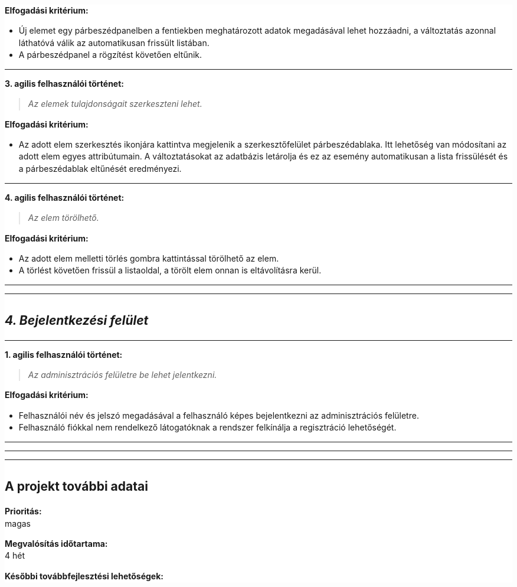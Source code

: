 **Elfogadási kritérium:**  
- Új elemet egy párbeszédpanelben a fentiekben meghatározott adatok megadásával lehet hozzáadni, a változtatás azonnal láthatóvá válik az automatikusan frissült listában. 
- A párbeszédpanel a rögzítést követően eltűnik.

---

**3. agilis felhasználói történet:**

> _Az elemek tulajdonságait szerkeszteni lehet._

**Elfogadási kritérium:**  
- Az adott elem szerkesztés ikonjára kattintva megjelenik a szerkesztőfelület párbeszédablaka. Itt lehetőség van módosítani az adott elem egyes attribútumain. A változtatásokat az adatbázis letárolja és ez az esemény automatikusan a lista frissülését és a párbeszédablak eltűnését eredményezi.

---

**4. agilis felhasználói történet:**

> _Az elem törölhető._

**Elfogadási kritérium:**  
- Az adott elem melletti törlés gombra kattintással törölhető az elem.
- A törlést követően frissül a listaoldal, a törölt elem onnan is eltávolításra kerül.

---
---

## _**4. Bejelentkezési felület**_
---

**1. agilis felhasználói történet:**
> _Az adminisztrációs felületre be lehet jelentkezni._

**Elfogadási kritérium:**  

- Felhasználói név és jelszó megadásával a felhasználó képes bejelentkezni az adminisztrációs felületre.
- Felhasználó fiókkal nem rendelkező látogatóknak a rendszer felkínálja a regisztráció lehetőségét.

---
---

---

## **A projekt további adatai**

**Prioritás:**  
magas

**Megvalósítás időtartama:**  
4 hét

**Későbbi továbbfejlesztési lehetőségek:**  
